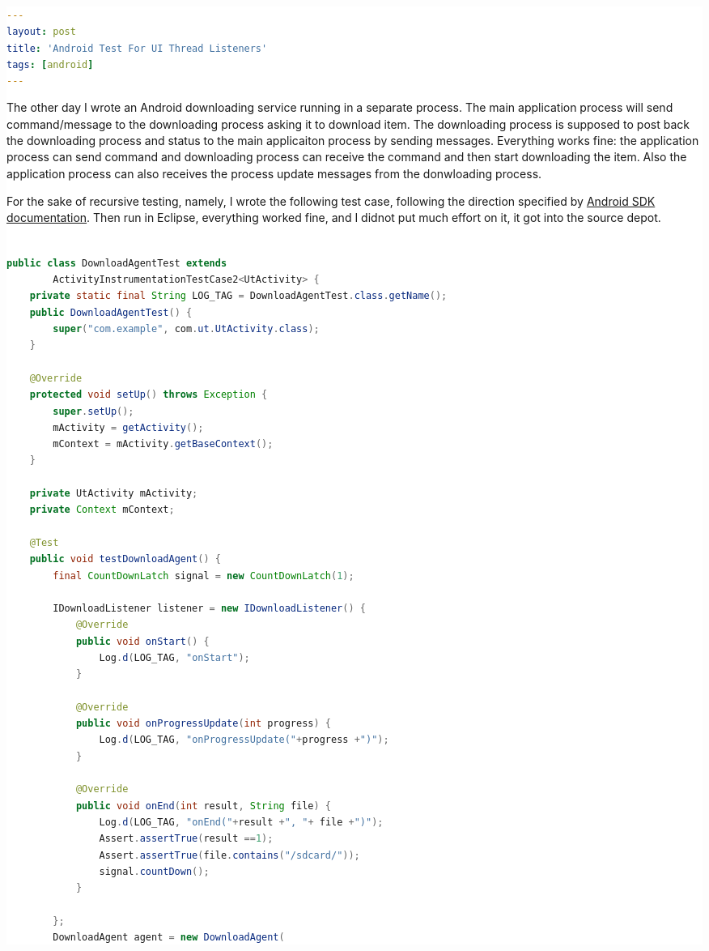 ```yaml
---
layout: post
title: 'Android Test For UI Thread Listeners'
tags: [android]
---
```


The other day I wrote an Android downloading service running in a separate process. The main application process will send command/message to the downloading process asking it to download item. The downloading process is supposed to post back the downloading process and status to the main applicaiton process by sending messages. Everything works fine: the application process can send command and downloading process can receive the command and then start downloading the item. Also the application process can also receives the process update messages from the donwloading process.

For the sake of recursive testing, namely, I wrote the following test case, following the direction specified by [Android SDK documentation](http://developer.android.com/tools/testing/testing_android.html).
Then run in Eclipse, everything worked fine, and I didnot put much effort on it, it got into the source depot.

```java

public class DownloadAgentTest extends
		ActivityInstrumentationTestCase2<UtActivity> {
	private static final String LOG_TAG = DownloadAgentTest.class.getName();
	public DownloadAgentTest() {
		super("com.example", com.ut.UtActivity.class);
	}

	@Override
	protected void setUp() throws Exception {
		super.setUp();
		mActivity = getActivity();
		mContext = mActivity.getBaseContext();
	}

	private UtActivity mActivity;
	private Context mContext;

	@Test
	public void testDownloadAgent() {
		final CountDownLatch signal = new CountDownLatch(1);

		IDownloadListener listener = new IDownloadListener() {
			@Override
			public void onStart() {
				Log.d(LOG_TAG, "onStart");
			}

			@Override
			public void onProgressUpdate(int progress) {
				Log.d(LOG_TAG, "onProgressUpdate("+progress +")");
			}

			@Override
			public void onEnd(int result, String file) {
				Log.d(LOG_TAG, "onEnd("+result +", "+ file +")");
				Assert.assertTrue(result ==1);
				Assert.assertTrue(file.contains("/sdcard/"));
				signal.countDown();
			}

		};
		DownloadAgent agent = new DownloadAgent(
```